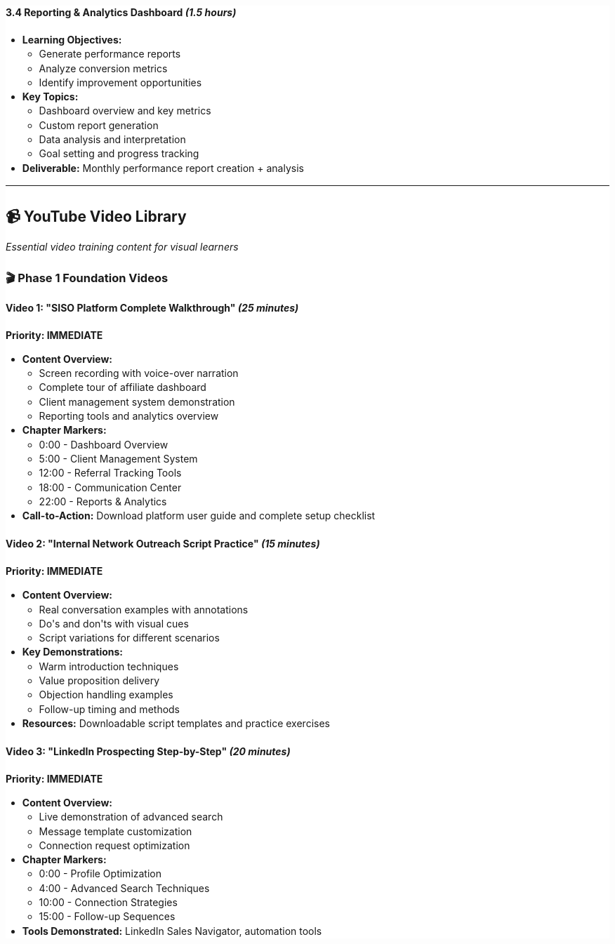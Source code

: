 #### **3.4 Reporting & Analytics Dashboard** *(1.5 hours)*
- **Learning Objectives:**
  - Generate performance reports
  - Analyze conversion metrics
  - Identify improvement opportunities
- **Key Topics:**
  - Dashboard overview and key metrics
  - Custom report generation
  - Data analysis and interpretation
  - Goal setting and progress tracking
- **Deliverable:** Monthly performance report creation + analysis

---

## 📹 **YouTube Video Library**
*Essential video training content for visual learners*

### **🎬 Phase 1 Foundation Videos**

#### **Video 1: "SISO Platform Complete Walkthrough"** *(25 minutes)*
**Priority: IMMEDIATE**
- **Content Overview:**
  - Screen recording with voice-over narration
  - Complete tour of affiliate dashboard
  - Client management system demonstration
  - Reporting tools and analytics overview
- **Chapter Markers:**
  - 0:00 - Dashboard Overview
  - 5:00 - Client Management System
  - 12:00 - Referral Tracking Tools
  - 18:00 - Communication Center
  - 22:00 - Reports & Analytics
- **Call-to-Action:** Download platform user guide and complete setup checklist

#### **Video 2: "Internal Network Outreach Script Practice"** *(15 minutes)*
**Priority: IMMEDIATE**
- **Content Overview:**
  - Real conversation examples with annotations
  - Do's and don'ts with visual cues
  - Script variations for different scenarios
- **Key Demonstrations:**
  - Warm introduction techniques
  - Value proposition delivery
  - Objection handling examples
  - Follow-up timing and methods
- **Resources:** Downloadable script templates and practice exercises

#### **Video 3: "LinkedIn Prospecting Step-by-Step"** *(20 minutes)*
**Priority: IMMEDIATE**
- **Content Overview:**
  - Live demonstration of advanced search
  - Message template customization
  - Connection request optimization
- **Chapter Markers:**
  - 0:00 - Profile Optimization
  - 4:00 - Advanced Search Techniques
  - 10:00 - Connection Strategies
  - 15:00 - Follow-up Sequences
- **Tools Demonstrated:** LinkedIn Sales Navigator, automation tools
